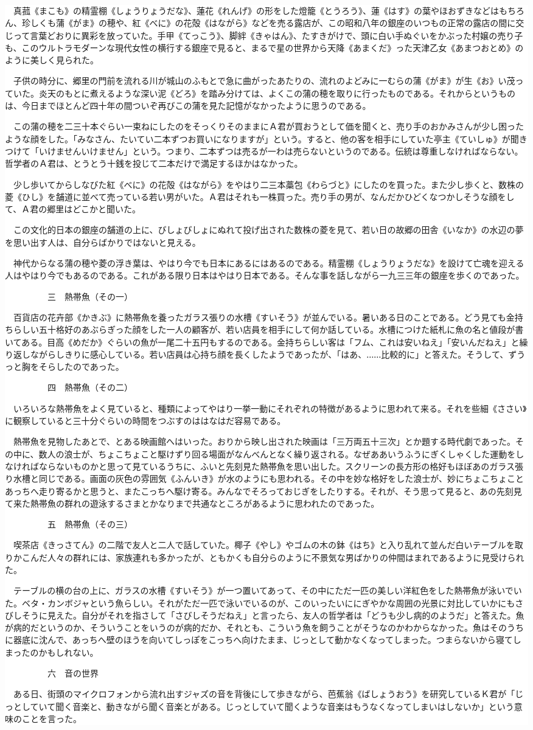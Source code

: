 　真菰《まこも》の精霊棚《しょうりょうだな》、蓮花《れんげ》の形をした燈籠《とうろう》、蓮《はす》の葉やほおずきなどはもちろん、珍しくも蒲《がま》の穂や、紅《べに》の花殻《はながら》などを売る露店が、この昭和八年の銀座のいつもの正常の露店の間に交じって言葉どおりに異彩を放っていた。手甲《てっこう》、脚絆《きゃはん》、たすきがけで、頭に白い手ぬぐいをかぶった村嬢の売り子も、このウルトラモダーンな現代女性の横行する銀座で見ると、まるで星の世界から天降《あまくだ》った天津乙女《あまつおとめ》のように美しく見られた。

　子供の時分に、郷里の門前を流れる川が城山のふもとで急に曲がったあたりの、流れのよどみに一むらの蒲《がま》が生《お》い茂っていた。炎天のもとに煮えるような深い泥《どろ》を踏み分けては、よくこの蒲の穂を取りに行ったものである。それからというものは、今日までほとんど四十年の間ついぞ再びこの蒲を見た記憶がなかったように思うのである。

　この蒲の穂を二三十本ぐらい一束ねにしたのをそっくりそのままにＡ君が買おうとして価を聞くと、売り手のおかみさんが少し困ったような顔をした。「みなさん、たいてい二本ずつお買いになりますが」という。すると、他の客を相手にしていた亭主《ていしゅ》が聞きつけて「いけませんいけません」という。つまり、二本ずつは売るが一わは売らないというのである。伝統は尊重しなければならない。哲学者のＡ君は、とうとう十銭を投じて二本だけで満足するほかはなかった。

　少し歩いてからしなびた紅《べに》の花殻《はながら》をやはり二三本藁包《わらづと》にしたのを買った。また少し歩くと、数株の菱《ひし》を舗道に並べて売っている若い男がいた。Ａ君はそれも一株買った。売り手の男が、なんだかひどくなつかしそうな顔をして、Ａ君の郷里はどこかと聞いた。

　この文化的日本の銀座の舗道の上に、びしょびしょにぬれて投げ出された数株の菱を見て、若い日の故郷の田舎《いなか》の水辺の夢を思い出す人は、自分らばかりではないと見える。

　神代からなる蒲の穂や菱の浮き葉は、やはり今でも日本にあるにはあるのである。精霊棚《しょうりょうだな》を設けて亡魂を迎える人はやはり今でもあるのである。これがある限り日本はやはり日本である。そんな事を話しながら一九三三年の銀座を歩くのであった。



　　　　　三　熱帯魚（その一）



　百貨店の花卉部《かきぶ》に熱帯魚を養ったガラス張りの水槽《すいそう》が並んでいる。暑いある日のことである。どう見ても金持ちらしい五十格好のあぶらぎった顔をした一人の顧客が、若い店員を相手にして何か話している。水槽につけた紙札に魚の名と値段が書いてある。目高《めだか》ぐらいの魚が一尾二十五円もするのである。金持ちらしい客は「フム、これは安いねえ」「安いんだねえ」と繰り返しながらしきりに感心している。若い店員は心持ち顔を長くしたようであったが、「はあ、……比較的に」と答えた。そうして、ずうっと胸をそらしたのであった。



　　　　　四　熱帯魚（その二）



　いろいろな熱帯魚をよく見ていると、種類によってやはり一挙一動にそれぞれの特徴があるように思われて来る。それを些細《ささい》に観察していると三十分ぐらいの時間をつぶすのははなはだ容易である。

　熱帯魚を見物したあとで、とある映画館へはいった。おりから映し出された映画は「三万両五十三次」とか題する時代劇であった。その中に、数人の浪士が、ちょこちょこと駆けずり回る場面がなんべんとなく繰り返される。なぜああいうふうにぎくしゃくした運動をしなければならないものかと思って見ているうちに、ふいと先刻見た熱帯魚を思い出した。スクリーンの長方形の格好もほぼあのガラス張り水槽と同じである。画面の灰色の雰囲気《ふんいき》が水のようにも思われる。その中を妙な格好をした浪士が、妙にちょこちょことあっちへ走り寄るかと思うと、またこっちへ駆け寄る。みんなでそろっておじぎをしたりする。それが、そう思って見ると、あの先刻見て来た熱帯魚の群れの遊泳するさまとかなりまで共通なところがあるように思われたのであった。



　　　　　五　熱帯魚（その三）



　喫茶店《きっさてん》の二階で友人と二人で話していた。椰子《やし》やゴムの木の鉢《はち》と入り乱れて並んだ白いテーブルを取りかこんだ人々の群れには、家族連れも多かったが、ともかくも自分らのように不景気な男ばかりの仲間はまれであるように見受けられた。

　テーブルの横の台の上に、ガラスの水槽《すいそう》が一つ置いてあって、その中にただ一匹の美しい洋紅色をした熱帯魚が泳いでいた。ベタ・カンボジャという魚らしい。それがただ一匹で泳いでいるのが、このいったいににぎやかな周囲の光景に対比していかにもさびしそうに見えた。自分がそれを指さして「さびしそうだねえ」と言ったら、友人の哲学者は「どうも少し病的のようだ」と答えた。魚が病的だというのか、そういうことをいうのが病的だか、それとも、こういう魚を飼うことがそうなのかわからなかった。魚はそのうちに器底に沈んで、あっちへ壁のほうを向いてしっぽをこっちへ向けたまま、じっとして動かなくなってしまった。つまらないから寝てしまったのかもしれない。



　　　　　六　音の世界



　ある日、街頭のマイクロフォンから流れ出すジャズの音を背後にして歩きながら、芭蕉翁《ばしょうおう》を研究しているＫ君が「じっとしていて聞く音楽と、動きながら聞く音楽とがある。じっとしていて聞くような音楽はもうなくなってしまいはしないか」という意味のことを言った。
